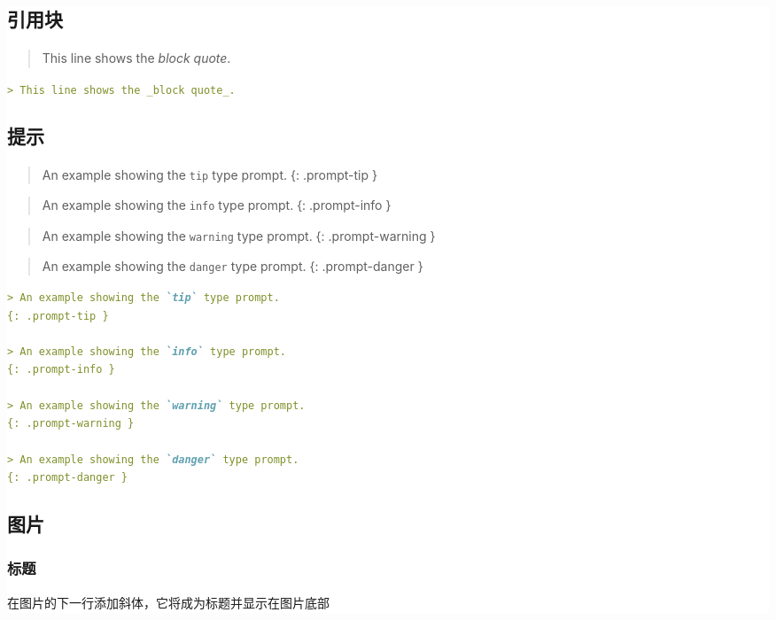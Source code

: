 ## 引用块

> This line shows the _block quote_.

```markdown
> This line shows the _block quote_.
```

## 提示

> An example showing the `tip` type prompt.
{: .prompt-tip }

> An example showing the `info` type prompt.
{: .prompt-info }

> An example showing the `warning` type prompt.
{: .prompt-warning }

> An example showing the `danger` type prompt.
{: .prompt-danger }

```markdown
> An example showing the `tip` type prompt.
{: .prompt-tip }

> An example showing the `info` type prompt.
{: .prompt-info }

> An example showing the `warning` type prompt.
{: .prompt-warning }

> An example showing the `danger` type prompt.
{: .prompt-danger }

```

## 图片

### 标题

在图片的下一行添加斜体，它将成为标题并显示在图片底部

